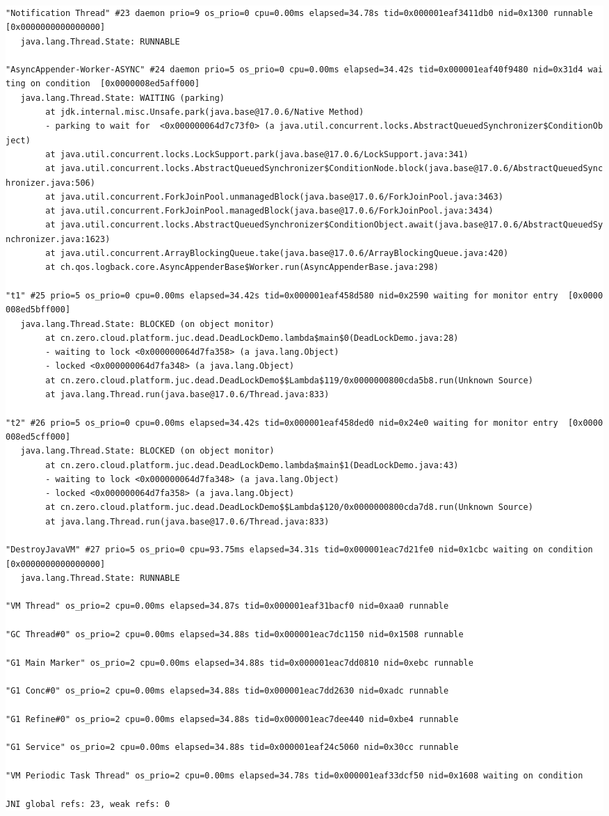    ```shell
   "Notification Thread" #23 daemon prio=9 os_prio=0 cpu=0.00ms elapsed=34.78s tid=0x000001eaf3411db0 nid=0x1300 runnable  [0x0000000000000000]
      java.lang.Thread.State: RUNNABLE
   
   "AsyncAppender-Worker-ASYNC" #24 daemon prio=5 os_prio=0 cpu=0.00ms elapsed=34.42s tid=0x000001eaf40f9480 nid=0x31d4 waiting on condition  [0x0000008ed5aff000]
      java.lang.Thread.State: WAITING (parking)
           at jdk.internal.misc.Unsafe.park(java.base@17.0.6/Native Method)
           - parking to wait for  <0x000000064d7c73f0> (a java.util.concurrent.locks.AbstractQueuedSynchronizer$ConditionObject)
           at java.util.concurrent.locks.LockSupport.park(java.base@17.0.6/LockSupport.java:341)
           at java.util.concurrent.locks.AbstractQueuedSynchronizer$ConditionNode.block(java.base@17.0.6/AbstractQueuedSynchronizer.java:506)
           at java.util.concurrent.ForkJoinPool.unmanagedBlock(java.base@17.0.6/ForkJoinPool.java:3463)
           at java.util.concurrent.ForkJoinPool.managedBlock(java.base@17.0.6/ForkJoinPool.java:3434)
           at java.util.concurrent.locks.AbstractQueuedSynchronizer$ConditionObject.await(java.base@17.0.6/AbstractQueuedSynchronizer.java:1623)
           at java.util.concurrent.ArrayBlockingQueue.take(java.base@17.0.6/ArrayBlockingQueue.java:420)
           at ch.qos.logback.core.AsyncAppenderBase$Worker.run(AsyncAppenderBase.java:298)
   
   "t1" #25 prio=5 os_prio=0 cpu=0.00ms elapsed=34.42s tid=0x000001eaf458d580 nid=0x2590 waiting for monitor entry  [0x0000008ed5bff000]
      java.lang.Thread.State: BLOCKED (on object monitor)
           at cn.zero.cloud.platform.juc.dead.DeadLockDemo.lambda$main$0(DeadLockDemo.java:28)
           - waiting to lock <0x000000064d7fa358> (a java.lang.Object)
           - locked <0x000000064d7fa348> (a java.lang.Object)
           at cn.zero.cloud.platform.juc.dead.DeadLockDemo$$Lambda$119/0x0000000800cda5b8.run(Unknown Source)
           at java.lang.Thread.run(java.base@17.0.6/Thread.java:833)
   
   "t2" #26 prio=5 os_prio=0 cpu=0.00ms elapsed=34.42s tid=0x000001eaf458ded0 nid=0x24e0 waiting for monitor entry  [0x0000008ed5cff000]
      java.lang.Thread.State: BLOCKED (on object monitor)
           at cn.zero.cloud.platform.juc.dead.DeadLockDemo.lambda$main$1(DeadLockDemo.java:43)
           - waiting to lock <0x000000064d7fa348> (a java.lang.Object)
           - locked <0x000000064d7fa358> (a java.lang.Object)
           at cn.zero.cloud.platform.juc.dead.DeadLockDemo$$Lambda$120/0x0000000800cda7d8.run(Unknown Source)
           at java.lang.Thread.run(java.base@17.0.6/Thread.java:833)
   
   "DestroyJavaVM" #27 prio=5 os_prio=0 cpu=93.75ms elapsed=34.31s tid=0x000001eac7d21fe0 nid=0x1cbc waiting on condition  [0x0000000000000000]
      java.lang.Thread.State: RUNNABLE
   
   "VM Thread" os_prio=2 cpu=0.00ms elapsed=34.87s tid=0x000001eaf31bacf0 nid=0xaa0 runnable
   
   "GC Thread#0" os_prio=2 cpu=0.00ms elapsed=34.88s tid=0x000001eac7dc1150 nid=0x1508 runnable
   
   "G1 Main Marker" os_prio=2 cpu=0.00ms elapsed=34.88s tid=0x000001eac7dd0810 nid=0xebc runnable
   
   "G1 Conc#0" os_prio=2 cpu=0.00ms elapsed=34.88s tid=0x000001eac7dd2630 nid=0xadc runnable
   
   "G1 Refine#0" os_prio=2 cpu=0.00ms elapsed=34.88s tid=0x000001eac7dee440 nid=0xbe4 runnable
   
   "G1 Service" os_prio=2 cpu=0.00ms elapsed=34.88s tid=0x000001eaf24c5060 nid=0x30cc runnable
   
   "VM Periodic Task Thread" os_prio=2 cpu=0.00ms elapsed=34.78s tid=0x000001eaf33dcf50 nid=0x1608 waiting on condition
   
   JNI global refs: 23, weak refs: 0
   ```